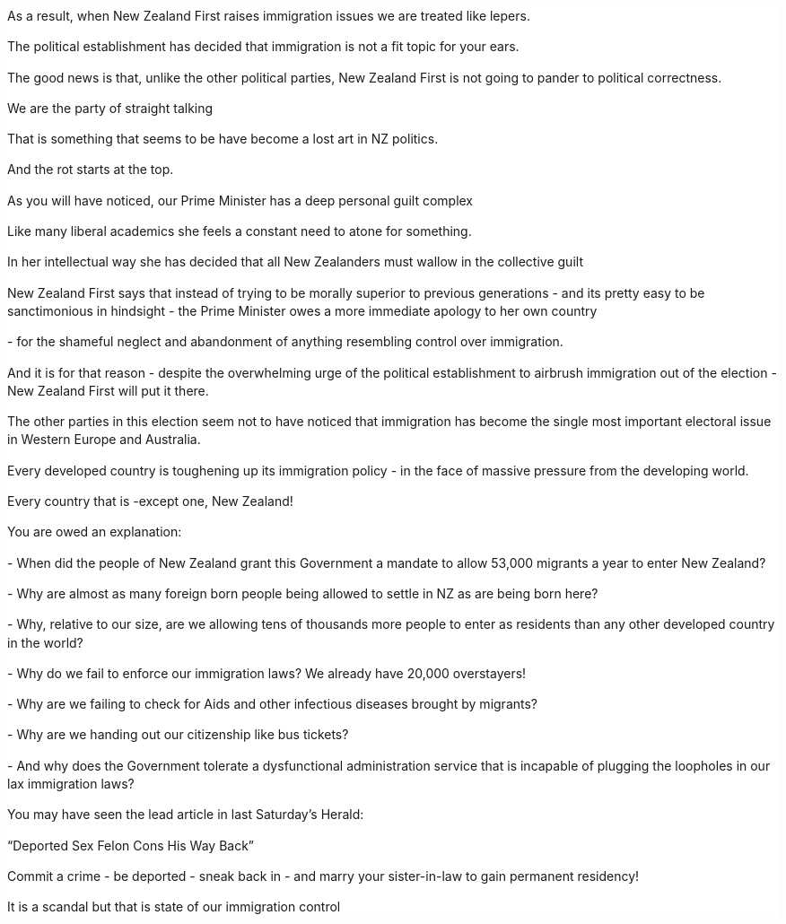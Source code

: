 As a result, when New Zealand First raises immigration issues we are treated like lepers.

The political establishment has decided that immigration is not a fit topic for your ears.

The good news is that, unlike the other political parties, New Zealand First is not going to pander to political correctness.

We are the party of straight talking

That is something that seems to be have become a lost art in NZ politics.

And the rot starts at the top.

As you will have noticed, our Prime Minister has a deep personal guilt complex

Like many liberal academics she feels a constant need to atone for something.

In her intellectual way she has decided that all New Zealanders must wallow in the collective guilt

New Zealand First says that instead of trying to be morally superior to previous generations - and its pretty easy to be sanctimonious in hindsight - the Prime Minister owes a more immediate apology to her own country

\- for the shameful neglect and abandonment of anything resembling control over immigration.

And it is for that reason - despite the overwhelming urge of the political establishment to airbrush immigration out of the election - New Zealand First will put it there.

The other parties in this election seem not to have noticed that immigration has become the single most important electoral issue in Western Europe and Australia.

Every developed country is toughening up its immigration policy - in the face of massive pressure from the developing world.

Every country that is -except one, New Zealand!

You are owed an explanation:

\- When did the people of New Zealand grant this Government a mandate to allow 53,000 migrants a year to enter New Zealand?

\- Why are almost as many foreign born people being allowed to settle in NZ as are being born here?

\- Why, relative to our size, are we allowing tens of thousands more people to enter as residents than any other developed country in the world?

\- Why do we fail to enforce our immigration laws? We already have 20,000 overstayers!

\- Why are we failing to check for Aids and other infectious diseases brought by migrants?

\- Why are we handing out our citizenship like bus tickets?

\- And why does the Government tolerate a dysfunctional administration service that is incapable of plugging the loopholes in our lax immigration laws?

You may have seen the lead article in last Saturday’s Herald:

“Deported Sex Felon Cons His Way Back”

Commit a crime - be deported - sneak back in - and marry your sister-in-law to gain permanent residency!

It is a scandal but that is state of our immigration control
